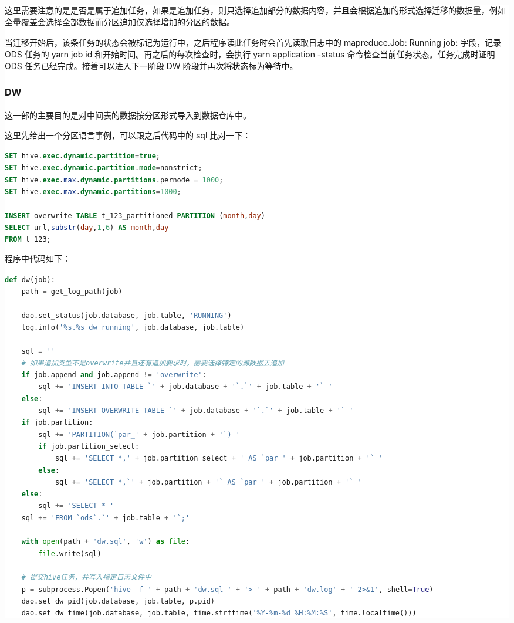 
这里需要注意的是是否是属于追加任务，如果是追加任务，则只选择追加部分的数据内容，并且会根据追加的形式选择迁移的数据量，例如全量覆盖会选择全部数据而分区追加仅选择增加的分区的数据。

当迁移开始后，该条任务的状态会被标记为运行中，之后程序读此任务时会首先读取日志中的 mapreduce.Job: Running job: 字段，记录 ODS 任务的 yarn job id 和开始时间。再之后的每次检查时，会执行 yarn application -status 命令检查当前任务状态。任务完成时证明 ODS 任务已经完成。接着可以进入下一阶段 DW 阶段并再次将状态标为等待中。

### DW

这一部的主要目的是对中间表的数据按分区形式导入到数据仓库中。

这里先给出一个分区语言事例，可以跟之后代码中的 sql 比对一下：
  ``` sql
  SET hive.exec.dynamic.partition=true;  
  SET hive.exec.dynamic.partition.mode=nonstrict; 
  SET hive.exec.max.dynamic.partitions.pernode = 1000;
  SET hive.exec.max.dynamic.partitions=1000;
  
  INSERT overwrite TABLE t_123_partitioned PARTITION (month,day) 
  SELECT url,substr(day,1,6) AS month,day 
  FROM t_123;
  ```

程序中代码如下：

  ``` python
  def dw(job):
      path = get_log_path(job)

      dao.set_status(job.database, job.table, 'RUNNING')
      log.info('%s.%s dw running', job.database, job.table)

      sql = ''
      # 如果追加类型不是overwrite并且还有追加要求时，需要选择特定的源数据去追加
      if job.append and job.append != 'overwrite':
          sql += 'INSERT INTO TABLE `' + job.database + '`.`' + job.table + '` '
      else:
          sql += 'INSERT OVERWRITE TABLE `' + job.database + '`.`' + job.table + '` '
      if job.partition:
          sql += 'PARTITION(`par_' + job.partition + '`) '
          if job.partition_select:
              sql += 'SELECT *,' + job.partition_select + ' AS `par_' + job.partition + '` '
          else:
              sql += 'SELECT *,`' + job.partition + '` AS `par_' + job.partition + '` '
      else:
          sql += 'SELECT * '
      sql += 'FROM `ods`.`' + job.table + '`;'

      with open(path + 'dw.sql', 'w') as file:
          file.write(sql)

      # 提交hive任务，并写入指定日志文件中
      p = subprocess.Popen('hive -f ' + path + 'dw.sql ' + '> ' + path + 'dw.log' + ' 2>&1', shell=True)
      dao.set_dw_pid(job.database, job.table, p.pid)
      dao.set_dw_time(job.database, job.table, time.strftime('%Y-%m-%d %H:%M:%S', time.localtime()))
  ```
